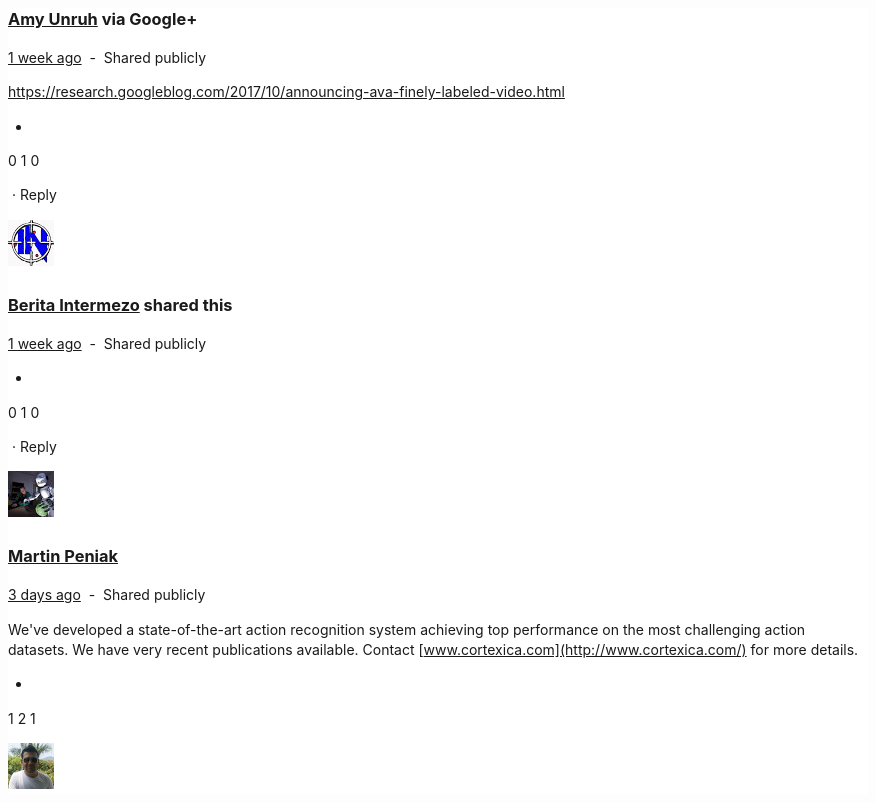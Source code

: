 ### [Amy Unruh](https://apis.google.com/u/0/wm/1/109136855341297709165) via Google+

[1 week ago](https://apis.google.com/u/0/wm/1/+AmyUnruh/posts/UXmKnGVcBgm)  -  Shared publicly

https://research.googleblog.com/2017/10/announcing-ava-finely-labeled-video.html

+
0
1
0

 ·
Reply

[![photo.jpg](../_resources/2421dd693c5c689afc08f93290ae7791.jpg)](https://apis.google.com/u/0/wm/1/107633616774873306635)

### [Berita Intermezo](https://apis.google.com/u/0/wm/1/107633616774873306635) shared this

[1 week ago](https://apis.google.com/u/0/wm/1/107633616774873306635/posts/BmrC3ZLNswJ)  -  Shared publicly

+
0
1
0

 ·
Reply

[![photo.jpg](../_resources/062e72151dfbc4d1ee1e5b72f940003b.jpg)](https://apis.google.com/u/0/wm/1/106505645235518117168)

### [Martin Peniak](https://apis.google.com/u/0/wm/1/106505645235518117168)

[3 days ago](https://apis.google.com/u/0/wm/1/+mpeniak/posts/CmSK87Evpx5)  -  Shared publicly

We've developed a state-of-the-art action recognition system achieving top performance on the most challenging action datasets. We have very recent publications available. Contact [www.cortexica.com](http://www.cortexica.com/) for more details.

+
1
2
1

[![photo.jpg](../_resources/f8686f327f8760b520e79ecb9849cf07.jpg)](https://apis.google.com/u/0/wm/1/103351208309622110554)
